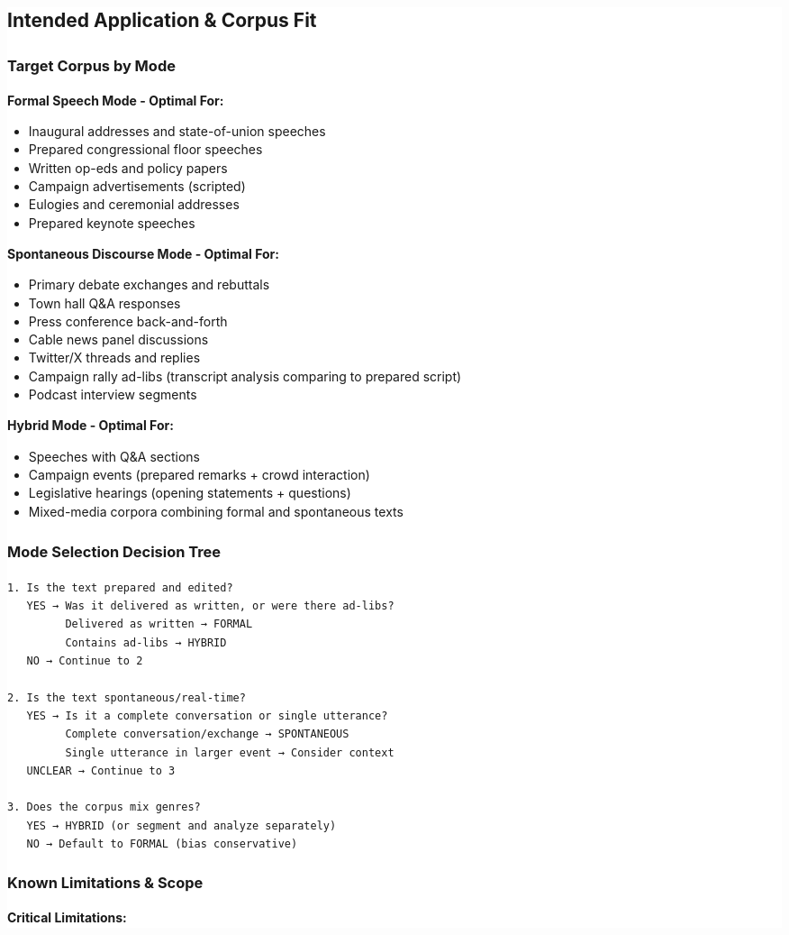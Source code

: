 ## Intended Application & Corpus Fit

### Target Corpus by Mode

**Formal Speech Mode - Optimal For:**

- Inaugural addresses and state-of-union speeches
- Prepared congressional floor speeches
- Written op-eds and policy papers
- Campaign advertisements (scripted)
- Eulogies and ceremonial addresses
- Prepared keynote speeches

**Spontaneous Discourse Mode - Optimal For:**

- Primary debate exchanges and rebuttals
- Town hall Q&A responses
- Press conference back-and-forth
- Cable news panel discussions
- Twitter/X threads and replies
- Campaign rally ad-libs (transcript analysis comparing to prepared script)
- Podcast interview segments

**Hybrid Mode - Optimal For:**

- Speeches with Q&A sections
- Campaign events (prepared remarks + crowd interaction)
- Legislative hearings (opening statements + questions)
- Mixed-media corpora combining formal and spontaneous texts

### Mode Selection Decision Tree

```
1. Is the text prepared and edited?
   YES → Was it delivered as written, or were there ad-libs?
         Delivered as written → FORMAL
         Contains ad-libs → HYBRID
   NO → Continue to 2

2. Is the text spontaneous/real-time?
   YES → Is it a complete conversation or single utterance?
         Complete conversation/exchange → SPONTANEOUS
         Single utterance in larger event → Consider context
   UNCLEAR → Continue to 3

3. Does the corpus mix genres?
   YES → HYBRID (or segment and analyze separately)
   NO → Default to FORMAL (bias conservative)
```

### Known Limitations & Scope

**Critical Limitations:**
